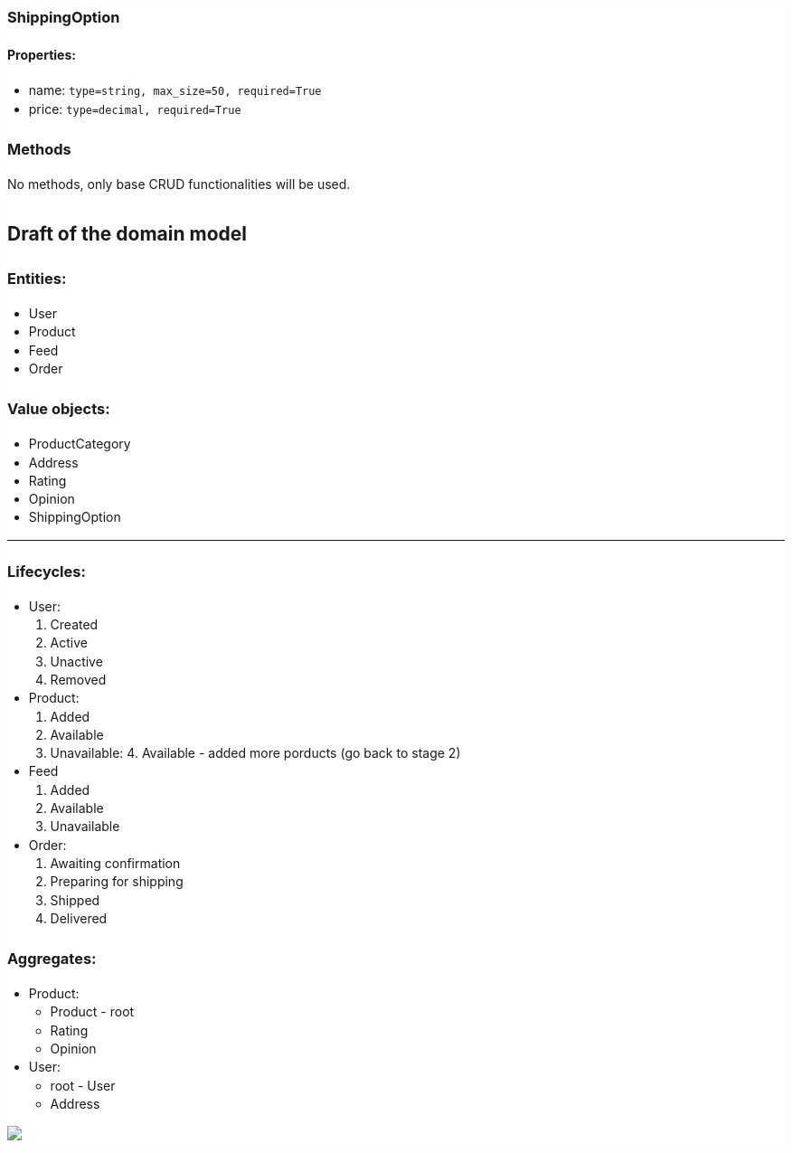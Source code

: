 
### ShippingOption
#### Properties:
* name: `type=string, max_size=50, required=True`
* price: `type=decimal, required=True`
### Methods
No methods, only base CRUD functionalities will be used.


## Draft of the domain model

### Entities:
* User
* Product
* Feed
* Order

### Value objects:
* ProductCategory
* Address
* Rating
* Opinion
* ShippingOption

---

### Lifecycles:
* User:
    1. Created
    2. Active
    3. Unactive
    4. Removed
* Product:
    1. Added
    2. Available
    3. Unavailable:
        4. Available - added more porducts (go back to stage 2)
* Feed
    1. Added
    2. Available
    3. Unavailable
* Order:
    1. Awaiting confirmation
    2. Preparing for shipping
    3. Shipped
    4. Delivered

### Aggregates:
* Product:
    * Product - root
    * Rating
    * Opinion
* User:
    * root - User
    * Address

![](https://i.imgur.com/A60vNrS.jpg)
